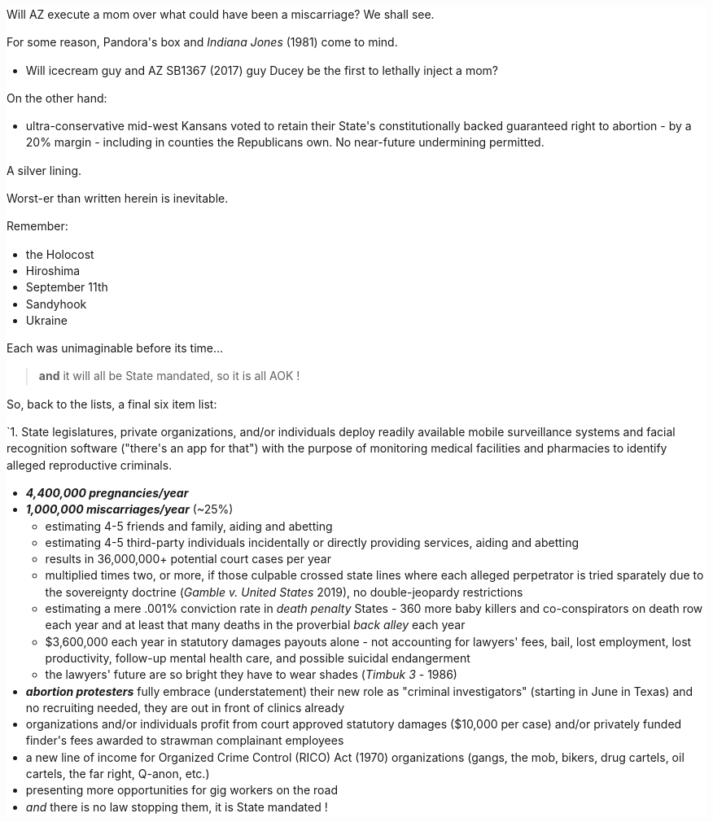 Will AZ execute a mom over what could have been a miscarriage? We shall see.

For some reason, Pandora's box and *Indiana Jones* (1981) come to mind.

- Will icecream guy and AZ SB1367 (2017) guy Ducey be the first to lethally inject a mom?

On the other hand:
- ultra-conservative mid-west Kansans voted to retain their State's constitutionally backed guaranteed right to abortion - by a 20% margin - including in counties the Republicans own. No near-future undermining permitted.

A silver lining.


Worst-er than written herein is inevitable.

 Remember:  
- the Holocost
- Hiroshima
- September 11th
- Sandyhook
- Ukraine

Each was unimaginable before its time...

>**and** it will all be State mandated, so it is all AOK !

So, back to the lists, a final six item list:

`1. 	State legislatures, private organizations, and/or individuals deploy readily available mobile surveillance systems and facial recognition software ("there's an app for that") with the purpose of monitoring medical facilities and pharmacies to identify alleged reproductive criminals.
- ***4,400,000 pregnancies/year***
- ***1,000,000 miscarriages/year*** (~25%)
   - estimating 4-5 friends and family, aiding and abetting
   - estimating 4-5 third-party individuals incidentally or directly providing services, aiding and abetting
   - results in 36,000,000+ potential court cases per year
   - multiplied times two, or more, if those culpable crossed state lines where each alleged perpetrator is tried sparately due to the sovereignty doctrine (*Gamble v. United States* 2019), no double-jeopardy restrictions
   - estimating a mere .001% conviction rate in *death penalty* States - 360 more baby killers and co-conspirators on death row each year and at least that many deaths in the proverbial *back alley* each year
   - $3,600,000 each year in statutory damages payouts alone - not accounting for lawyers' fees, bail, lost employment, lost productivity, follow-up mental health care, and possible suicidal endangerment
   - the lawyers' future are so bright they have to wear shades (*Timbuk 3* - 1986)
- ***abortion protesters*** fully embrace (understatement) their new role as "criminal investigators" (starting in June in Texas) and no recruiting needed, they are out in front of clinics already
- organizations and/or individuals profit from court approved statutory damages ($10,000 per case) and/or privately funded finder's fees awarded to strawman complainant employees
- a new line of income for Organized Crime Control (RICO) Act (1970) organizations (gangs, the mob, bikers, drug cartels, oil cartels, the far right, Q-anon, etc.)
- presenting more opportunities for gig workers on the road
- *and* there is no law stopping them, it is State mandated !
